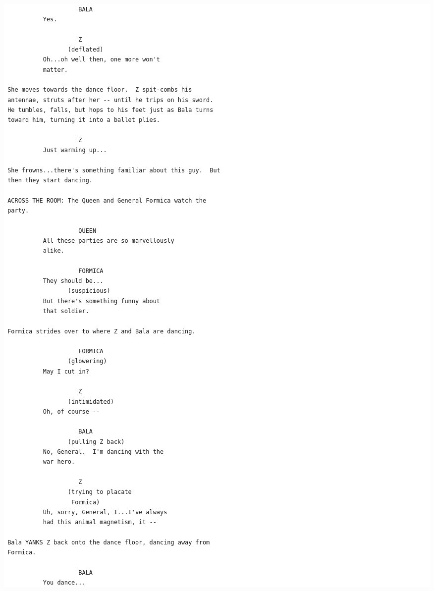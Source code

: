                          BALA
               Yes.

                         Z
                      (deflated)
               Oh...oh well then, one more won't
               matter.

     She moves towards the dance floor.  Z spit-combs his
     antennae, struts after her -- until he trips on his sword.
     He tumbles, falls, but hops to his feet just as Bala turns
     toward him, turning it into a ballet plies.

                         Z
               Just warming up...

     She frowns...there's something familiar about this guy.  But
     then they start dancing.

     ACROSS THE ROOM: The Queen and General Formica watch the
     party.

                         QUEEN
               All these parties are so marvellously
               alike.

                         FORMICA
               They should be...
                      (suspicious)
               But there's something funny about
               that soldier.

     Formica strides over to where Z and Bala are dancing.

                         FORMICA
                      (glowering)
               May I cut in?

                         Z
                      (intimidated)
               Oh, of course --

                         BALA
                      (pulling Z back)
               No, General.  I'm dancing with the
               war hero.

                         Z
                      (trying to placate
                       Formica)
               Uh, sorry, General, I...I've always
               had this animal magnetism, it --

     Bala YANKS Z back onto the dance floor, dancing away from
     Formica.

                         BALA
               You dance...
